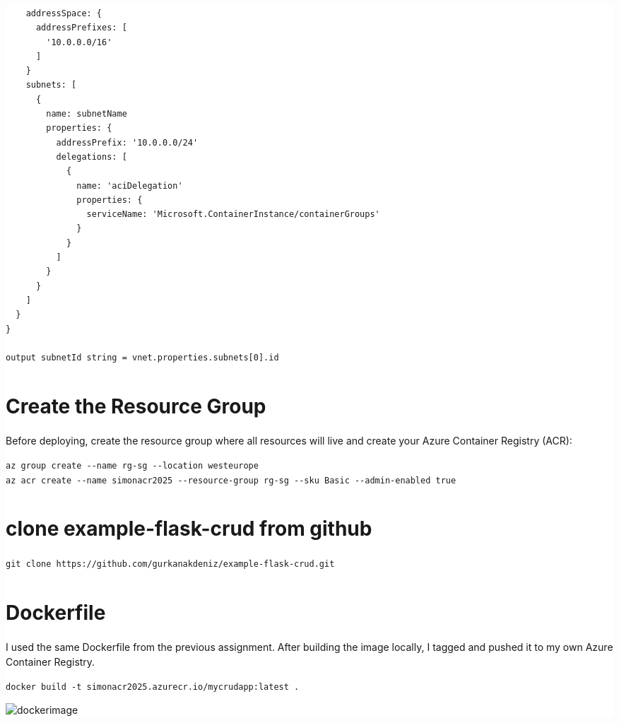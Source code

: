 ```
    addressSpace: {
      addressPrefixes: [
        '10.0.0.0/16'
      ]
    }
    subnets: [
      {
        name: subnetName
        properties: {
          addressPrefix: '10.0.0.0/24'
          delegations: [
            {
              name: 'aciDelegation'
              properties: {
                serviceName: 'Microsoft.ContainerInstance/containerGroups'
              }
            }
          ]
        }
      }
    ]
  }
}

output subnetId string = vnet.properties.subnets[0].id
```
# Create the Resource Group
Before deploying, create the resource group where all resources will live and create your Azure Container Registry (ACR):
```
az group create --name rg-sg --location westeurope
az acr create --name simonacr2025 --resource-group rg-sg --sku Basic --admin-enabled true
```

# clone example-flask-crud from github
```
git clone https://github.com/gurkanakdeniz/example-flask-crud.git
```

# Dockerfile

I used the same Dockerfile from the previous assignment. After building the image locally, I tagged and pushed it to my own Azure Container Registry.



```
docker build -t simonacr2025.azurecr.io/mycrudapp:latest .
```
![dockerimage](https://github.com/user-attachments/assets/be8d1410-52bc-4fa9-b63e-e4f7243b1a0c)
